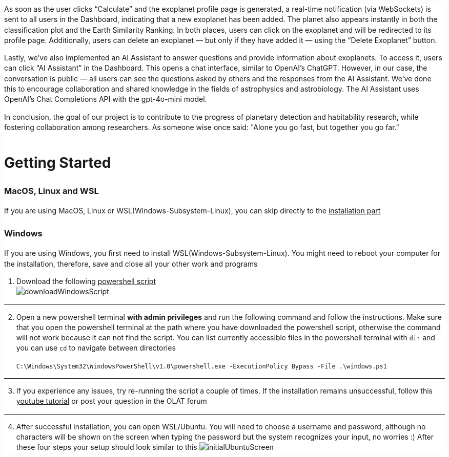 As soon as the user clicks “Calculate” and the exoplanet profile page is generated, a real-time notification (via WebSockets) is sent to all users in the Dashboard, indicating that a new exoplanet has been added. The planet also appears instantly in both the classification plot and the Earth Similarity Ranking. In both places, users can click on the exoplanet and will be redirected to its profile page. Additionally, users can delete an exoplanet — but only if they have added it — using the “Delete Exoplanet” button. 

Lastly, we’ve also implemented an AI Assistant to answer questions and provide information about exoplanets. To access it, users can click “AI Assistant” in the Dashboard. This opens a chat interface, similar to OpenAI’s ChatGPT. However, in our case, the conversation is public — all users can see the questions asked by others and the responses from the AI Assistant. We’ve done this to encourage collaboration and shared knowledge in the fields of astrophysics and astrobiology. The AI Assistant uses OpenAI’s Chat Completions API with the gpt-4o-mini model. 

In conclusion, the goal of our project is to contribute to the progress of planetary detection and habitability research, while fostering collaboration among researchers. As someone wise once said: "Alone you go fast, but together you go far."





# Getting Started



### MacOS, Linux and WSL
If you are using MacOS, Linux or WSL(Windows-Subsystem-Linux), you can skip directly to the [installation part](https://github.com/HASEL-UZH/sopra-fs25-template-client?tab=readme-ov-file#installation)



### Windows
If you are using Windows, you first need to install WSL(Windows-Subsystem-Linux). You might need to reboot your computer for the installation, therefore, save and close all your other work and programs

1. Download the following [powershell script](./windows.ps1)\
![downloadWindowsScript](https://github.com/user-attachments/assets/1ed16c0d-ed8a-42d5-a5d7-7bab1ac277ab)
---
2. Open a new powershell terminal **with admin privileges** and run the following command and follow the instructions. Make sure that you open the powershell terminal at the path where you have downloaded the powershell script, otherwise the command will not work because it can not find the script. You can list currently accessible files in the powershell terminal with ```dir``` and you can use ```cd``` to navigate between directories
   ```shell
   C:\Windows\System32\WindowsPowerShell\v1.0\powershell.exe -ExecutionPolicy Bypass -File .\windows.ps1
   ```
---
3. If you experience any issues, try re-running the script a couple of times. If the installation remains unsuccessful, follow this [youtube tutorial](https://youtu.be/GIYOoMDfmkM) or post your question in the OLAT forum
---
4. After successful installation, you can open WSL/Ubuntu. You will need to choose a username and password, although no characters will be shown on the screen when typing the password but the system recognizes your input, no worries :) After these four steps your setup should look similar to this
![initialUbuntuScreen](https://github.com/user-attachments/assets/a2b1511f-943b-468e-a726-b7a9dc46ea2c)
